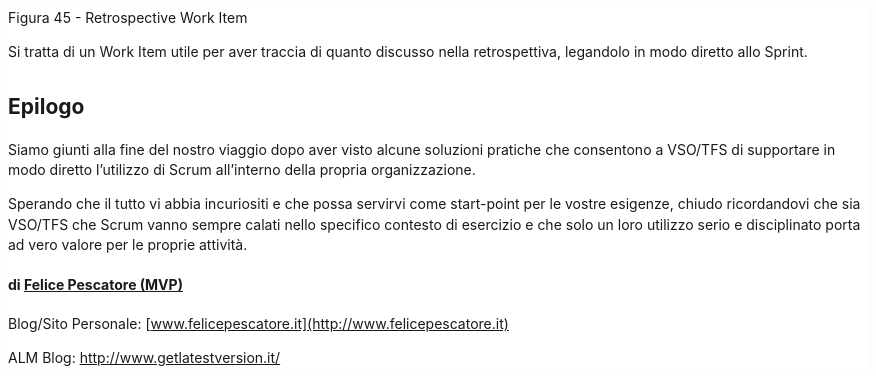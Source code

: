 Figura 45 - Retrospective Work Item

Si tratta di un Work Item utile per aver traccia di quanto discusso
nella retrospettiva, legandolo in modo diretto allo Sprint.

Epilogo
-------

Siamo giunti alla fine del nostro viaggio dopo aver visto alcune
soluzioni pratiche che consentono a VSO/TFS di supportare in modo
diretto l’utilizzo di Scrum all’interno della propria organizzazione.

Sperando che il tutto vi abbia incuriositi e che possa servirvi come
start-point per le vostre esigenze, chiudo ricordandovi che sia VSO/TFS
che Scrum vanno sempre calati nello specifico contesto di esercizio e
che solo un loro utilizzo serio e disciplinato porta ad vero valore per
le proprie attività.

#### di [Felice Pescatore (MVP)](http://mvp.microsoft.com/en-us/mvp/Felice%20Pescatore-5001016)

Blog/Sito Personale: [www.felicepescatore.it](http://www.felicepescatore.it)

ALM Blog: <http://www.getlatestversion.it/>
